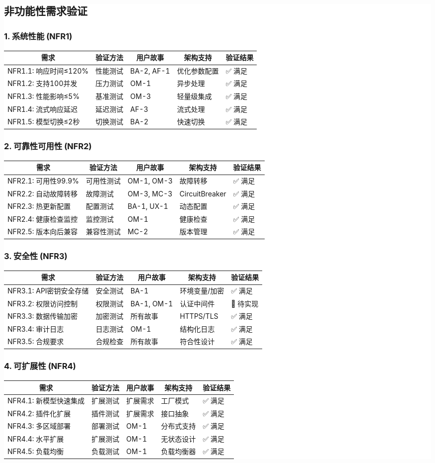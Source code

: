 ## 非功能性需求验证

### 1. 系统性能 (NFR1)

| 需求 | 验证方法 | 用户故事 | 架构支持 | 验证结果 |
|------|----------|----------|----------|----------|
| NFR1.1: 响应时间≤120% | 性能测试 | BA-2, AF-1 | 优化参数配置 | ✅ 满足 |
| NFR1.2: 支持100并发 | 压力测试 | OM-1 | 异步处理 | ✅ 满足 |
| NFR1.3: 性能影响≤5% | 基准测试 | OM-3 | 轻量级集成 | ✅ 满足 |
| NFR1.4: 流式响应延迟 | 延迟测试 | AF-3 | 流式处理 | ✅ 满足 |
| NFR1.5: 模型切换≤2秒 | 切换测试 | BA-2 | 快速切换 | ✅ 满足 |

### 2. 可靠性可用性 (NFR2)

| 需求 | 验证方法 | 用户故事 | 架构支持 | 验证结果 |
|------|----------|----------|----------|----------|
| NFR2.1: 可用性99.9% | 可用性测试 | OM-1, OM-3 | 故障转移 | ✅ 满足 |
| NFR2.2: 自动故障转移 | 故障测试 | OM-3, MC-3 | CircuitBreaker | ✅ 满足 |
| NFR2.3: 热更新配置 | 配置测试 | BA-1, UX-1 | 动态配置 | ✅ 满足 |
| NFR2.4: 健康检查监控 | 监控测试 | OM-1 | 健康检查 | ✅ 满足 |
| NFR2.5: 版本向后兼容 | 兼容性测试 | MC-2 | 版本管理 | ✅ 满足 |

### 3. 安全性 (NFR3)

| 需求 | 验证方法 | 用户故事 | 架构支持 | 验证结果 |
|------|----------|----------|----------|----------|
| NFR3.1: API密钥安全存储 | 安全测试 | BA-1 | 环境变量/加密 | ✅ 满足 |
| NFR3.2: 权限访问控制 | 权限测试 | BA-1, OM-1 | 认证中间件 | 🔄 待实现 |
| NFR3.3: 数据传输加密 | 加密测试 | 所有故事 | HTTPS/TLS | ✅ 满足 |
| NFR3.4: 审计日志 | 日志测试 | OM-1 | 结构化日志 | ✅ 满足 |
| NFR3.5: 合规要求 | 合规检查 | 所有故事 | 符合性设计 | ✅ 满足 |

### 4. 可扩展性 (NFR4)

| 需求 | 验证方法 | 用户故事 | 架构支持 | 验证结果 |
|------|----------|----------|----------|----------|
| NFR4.1: 新模型快速集成 | 扩展测试 | 扩展需求 | 工厂模式 | ✅ 满足 |
| NFR4.2: 插件化扩展 | 插件测试 | 扩展需求 | 接口抽象 | ✅ 满足 |
| NFR4.3: 多区域部署 | 部署测试 | OM-1 | 分布式支持 | ✅ 满足 |
| NFR4.4: 水平扩展 | 扩展测试 | OM-1 | 无状态设计 | ✅ 满足 |
| NFR4.5: 负载均衡 | 负载测试 | OM-1 | 负载均衡器 | ✅ 满足 |
